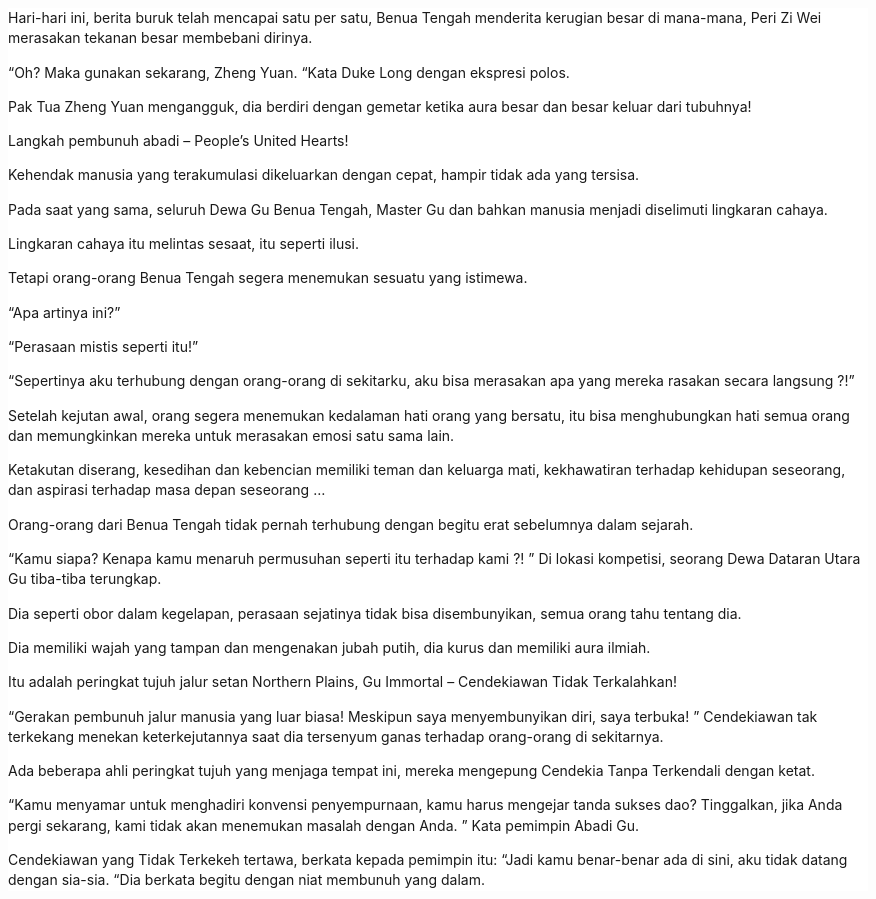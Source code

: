 Hari-hari ini, berita buruk telah mencapai satu per satu, Benua Tengah menderita kerugian besar di mana-mana, Peri Zi Wei merasakan tekanan besar membebani dirinya.

“Oh? Maka gunakan sekarang, Zheng Yuan. “Kata Duke Long dengan ekspresi polos.

Pak Tua Zheng Yuan mengangguk, dia berdiri dengan gemetar ketika aura besar dan besar keluar dari tubuhnya!

Langkah pembunuh abadi – People’s United Hearts!





Kehendak manusia yang terakumulasi dikeluarkan dengan cepat, hampir tidak ada yang tersisa.

Pada saat yang sama, seluruh Dewa Gu Benua Tengah, Master Gu dan bahkan manusia menjadi diselimuti lingkaran cahaya.

Lingkaran cahaya itu melintas sesaat, itu seperti ilusi.

Tetapi orang-orang Benua Tengah segera menemukan sesuatu yang istimewa.

“Apa artinya ini?”

“Perasaan mistis seperti itu!”

“Sepertinya aku terhubung dengan orang-orang di sekitarku, aku bisa merasakan apa yang mereka rasakan secara langsung ?!”

Setelah kejutan awal, orang segera menemukan kedalaman hati orang yang bersatu, itu bisa menghubungkan hati semua orang dan memungkinkan mereka untuk merasakan emosi satu sama lain.

Ketakutan diserang, kesedihan dan kebencian memiliki teman dan keluarga mati, kekhawatiran terhadap kehidupan seseorang, dan aspirasi terhadap masa depan seseorang …

Orang-orang dari Benua Tengah tidak pernah terhubung dengan begitu erat sebelumnya dalam sejarah.

“Kamu siapa? Kenapa kamu menaruh permusuhan seperti itu terhadap kami ?! ” Di lokasi kompetisi, seorang Dewa Dataran Utara Gu tiba-tiba terungkap.

Dia seperti obor dalam kegelapan, perasaan sejatinya tidak bisa disembunyikan, semua orang tahu tentang dia.

Dia memiliki wajah yang tampan dan mengenakan jubah putih, dia kurus dan memiliki aura ilmiah.

Itu adalah peringkat tujuh jalur setan Northern Plains, Gu Immortal – Cendekiawan Tidak Terkalahkan!

“Gerakan pembunuh jalur manusia yang luar biasa! Meskipun saya menyembunyikan diri, saya terbuka! ” Cendekiawan tak terkekang menekan keterkejutannya saat dia tersenyum ganas terhadap orang-orang di sekitarnya.

Ada beberapa ahli peringkat tujuh yang menjaga tempat ini, mereka mengepung Cendekia Tanpa Terkendali dengan ketat.

“Kamu menyamar untuk menghadiri konvensi penyempurnaan, kamu harus mengejar tanda sukses dao? Tinggalkan, jika Anda pergi sekarang, kami tidak akan menemukan masalah dengan Anda. ” Kata pemimpin Abadi Gu.

Cendekiawan yang Tidak Terkekeh tertawa, berkata kepada pemimpin itu: “Jadi kamu benar-benar ada di sini, aku tidak datang dengan sia-sia. “Dia berkata begitu dengan niat membunuh yang dalam.
